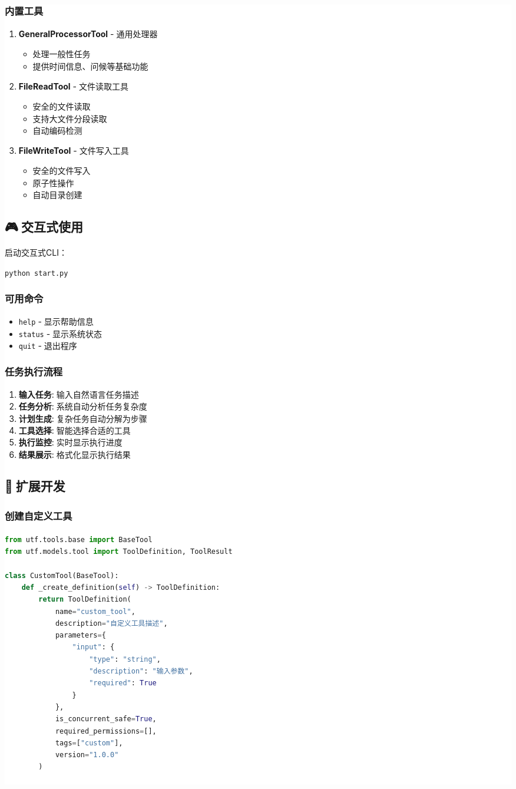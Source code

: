 ### 内置工具

1. **GeneralProcessorTool** - 通用处理器
   - 处理一般性任务
   - 提供时间信息、问候等基础功能

2. **FileReadTool** - 文件读取工具
   - 安全的文件读取
   - 支持大文件分段读取
   - 自动编码检测

3. **FileWriteTool** - 文件写入工具
   - 安全的文件写入
   - 原子性操作
   - 自动目录创建

## 🎮 交互式使用

启动交互式CLI：

```bash
python start.py
```

### 可用命令

- `help` - 显示帮助信息
- `status` - 显示系统状态
- `quit` - 退出程序

### 任务执行流程

1. **输入任务**: 输入自然语言任务描述
2. **任务分析**: 系统自动分析任务复杂度
3. **计划生成**: 复杂任务自动分解为步骤
4. **工具选择**: 智能选择合适的工具
5. **执行监控**: 实时显示执行进度
6. **结果展示**: 格式化显示执行结果

## 🔌 扩展开发

### 创建自定义工具

```python
from utf.tools.base import BaseTool
from utf.models.tool import ToolDefinition, ToolResult

class CustomTool(BaseTool):
    def _create_definition(self) -> ToolDefinition:
        return ToolDefinition(
            name="custom_tool",
            description="自定义工具描述",
            parameters={
                "input": {
                    "type": "string",
                    "description": "输入参数",
                    "required": True
                }
            },
            is_concurrent_safe=True,
            required_permissions=[],
            tags=["custom"],
            version="1.0.0"
        )
    
```